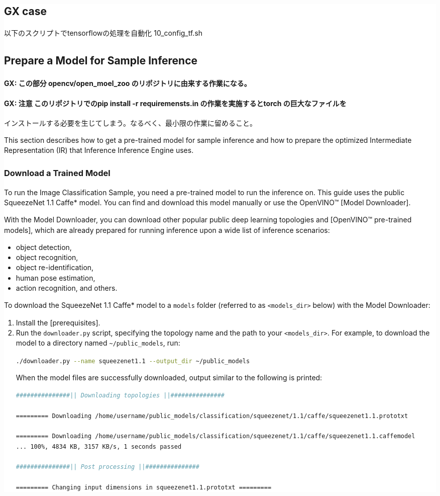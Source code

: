 ## GX case
以下のスクリプトでtensorflowの処理を自動化
10_config_tf.sh

## Prepare a Model for Sample Inference
#### GX: この部分 opencv/open_moel_zoo のリポジトリに由来する作業になる。
#### GX: 注意 このリポジトリでのpip install -r requiremensts.in の作業を実施するとtorch の巨大なファイルを
インストールする必要を生じてしまう。なるべく、最小限の作業に留めること。

This section describes how to get a pre-trained model for sample inference
and how to prepare the optimized Intermediate Representation (IR) that
Inference Inference Engine uses.


### Download a Trained Model

To run the Image Classification Sample, you need a pre-trained model to run
the inference on. This guide uses the public SqueezeNet 1.1 Caffe\* model.
You can find and download this model manually or use the OpenVINO™
[Model Downloader].

With the Model Downloader, you can download other popular public deep learning
topologies and [OpenVINO™ pre-trained models], which are already prepared for
running inference upon a wide list of inference scenarios:

* object detection,
* object recognition,
* object re-identification,
* human pose estimation,
* action recognition, and others.

To download the SqueezeNet 1.1 Caffe* model to a `models` folder (referred to
as `<models_dir>` below) with the Model Downloader:

1. Install the [prerequisites].
2. Run the `downloader.py` script, specifying the topology name and the path
   to your `<models_dir>`. For example, to download the model to a directory
   named `~/public_models`, run:
   ```sh
   ./downloader.py --name squeezenet1.1 --output_dir ~/public_models
   ```
   When the model files are successfully downloaded, output similar to the
   following is printed:
   ```sh
   ###############|| Downloading topologies ||###############

   ========= Downloading /home/username/public_models/classification/squeezenet/1.1/caffe/squeezenet1.1.prototxt

   ========= Downloading /home/username/public_models/classification/squeezenet/1.1/caffe/squeezenet1.1.caffemodel
   ... 100%, 4834 KB, 3157 KB/s, 1 seconds passed

   ###############|| Post processing ||###############

   ========= Changing input dimensions in squeezenet1.1.prototxt =========
   ```
